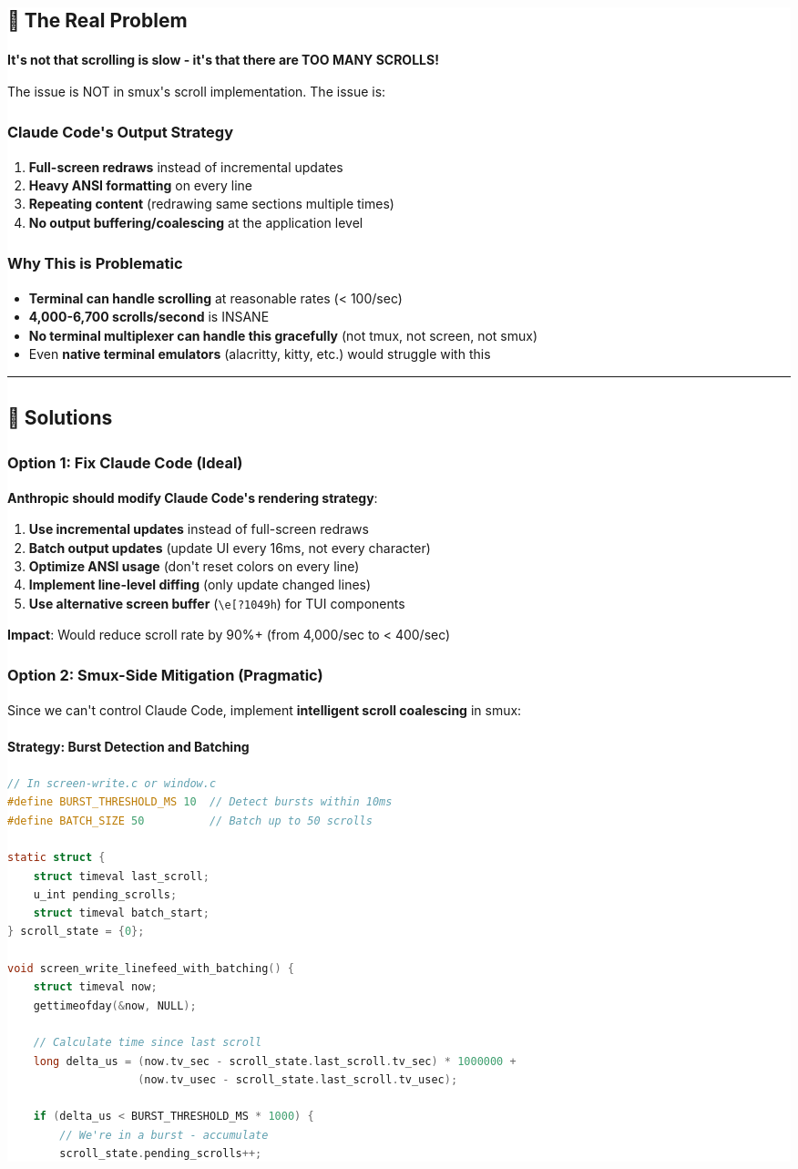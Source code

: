 
## 🎯 The Real Problem

**It's not that scrolling is slow - it's that there are TOO MANY SCROLLS!**

The issue is NOT in smux's scroll implementation. The issue is:

### Claude Code's Output Strategy

1. **Full-screen redraws** instead of incremental updates
2. **Heavy ANSI formatting** on every line
3. **Repeating content** (redrawing same sections multiple times)
4. **No output buffering/coalescing** at the application level

### Why This is Problematic

- **Terminal can handle scrolling** at reasonable rates (< 100/sec)
- **4,000-6,700 scrolls/second** is INSANE
- **No terminal multiplexer can handle this gracefully** (not tmux, not screen, not smux)
- Even **native terminal emulators** (alacritty, kitty, etc.) would struggle with this

---

## 🔧 Solutions

### Option 1: Fix Claude Code (Ideal)

**Anthropic should modify Claude Code's rendering strategy**:

1. **Use incremental updates** instead of full-screen redraws
2. **Batch output updates** (update UI every 16ms, not every character)
3. **Optimize ANSI usage** (don't reset colors on every line)
4. **Implement line-level diffing** (only update changed lines)
5. **Use alternative screen buffer** (`\e[?1049h`) for TUI components

**Impact**: Would reduce scroll rate by 90%+ (from 4,000/sec to < 400/sec)

### Option 2: Smux-Side Mitigation (Pragmatic)

Since we can't control Claude Code, implement **intelligent scroll coalescing** in smux:

#### Strategy: Burst Detection and Batching

```c
// In screen-write.c or window.c
#define BURST_THRESHOLD_MS 10  // Detect bursts within 10ms
#define BATCH_SIZE 50          // Batch up to 50 scrolls

static struct {
    struct timeval last_scroll;
    u_int pending_scrolls;
    struct timeval batch_start;
} scroll_state = {0};

void screen_write_linefeed_with_batching() {
    struct timeval now;
    gettimeofday(&now, NULL);

    // Calculate time since last scroll
    long delta_us = (now.tv_sec - scroll_state.last_scroll.tv_sec) * 1000000 +
                    (now.tv_usec - scroll_state.last_scroll.tv_usec);

    if (delta_us < BURST_THRESHOLD_MS * 1000) {
        // We're in a burst - accumulate
        scroll_state.pending_scrolls++;

```